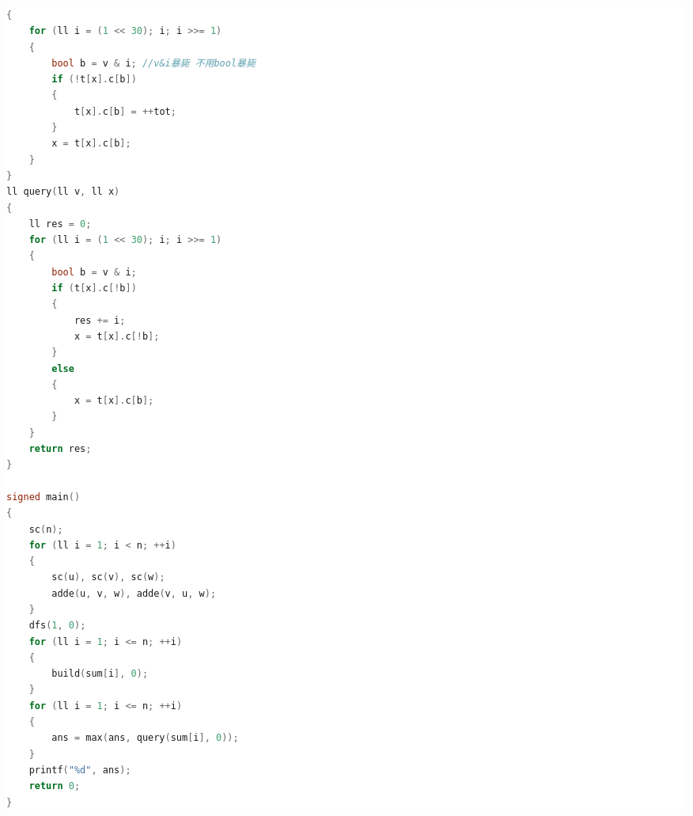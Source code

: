 ```c++
{
    for (ll i = (1 << 30); i; i >>= 1)
    {
        bool b = v & i; //v&i暴毙 不用bool暴毙
        if (!t[x].c[b])
        {
            t[x].c[b] = ++tot;
        }
        x = t[x].c[b];
    }
}
ll query(ll v, ll x)
{
    ll res = 0;
    for (ll i = (1 << 30); i; i >>= 1)
    {
        bool b = v & i;
        if (t[x].c[!b])
        {
            res += i;
            x = t[x].c[!b];
        }
        else
        {
            x = t[x].c[b];
        }
    }
    return res;
}

signed main()
{
    sc(n);
    for (ll i = 1; i < n; ++i)
    {
        sc(u), sc(v), sc(w);
        adde(u, v, w), adde(v, u, w);
    }
    dfs(1, 0);
    for (ll i = 1; i <= n; ++i)
    {
        build(sum[i], 0);
    }
    for (ll i = 1; i <= n; ++i)
    {
        ans = max(ans, query(sum[i], 0));
    }
    printf("%d", ans);
    return 0;
}
```
